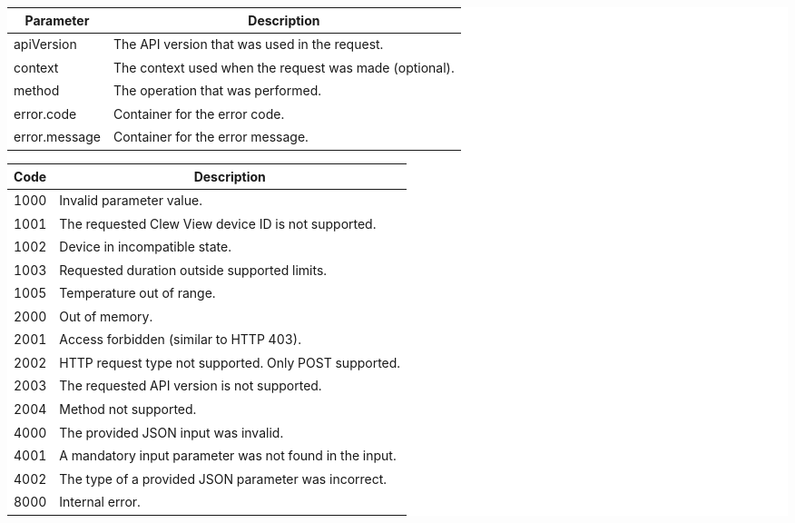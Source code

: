 | Parameter | Description |
| --- | --- |
| apiVersion | The API version that was used in the request. |
| context | The context used when the request was made (optional). |
| method | The operation that was performed. |
| error.code | Container for the error code. |
| error.message | Container for the error message. |

| Code | Description |
| --- | --- |
| 1000 | Invalid parameter value. |
| 1001 | The requested Clew View device ID is not supported. |
| 1002 | Device in incompatible state. |
| 1003 | Requested duration outside supported limits. |
| 1005 | Temperature out of range. |
| 2000 | Out of memory. |
| 2001 | Access forbidden (similar to HTTP 403). |
| 2002 | HTTP request type not supported. Only POST supported. |
| 2003 | The requested API version is not supported. |
| 2004 | Method not supported. |
| 4000 | The provided JSON input was invalid. |
| 4001 | A mandatory input parameter was not found in the input. |
| 4002 | The type of a provided JSON parameter was incorrect. |
| 8000 | Internal error. |

